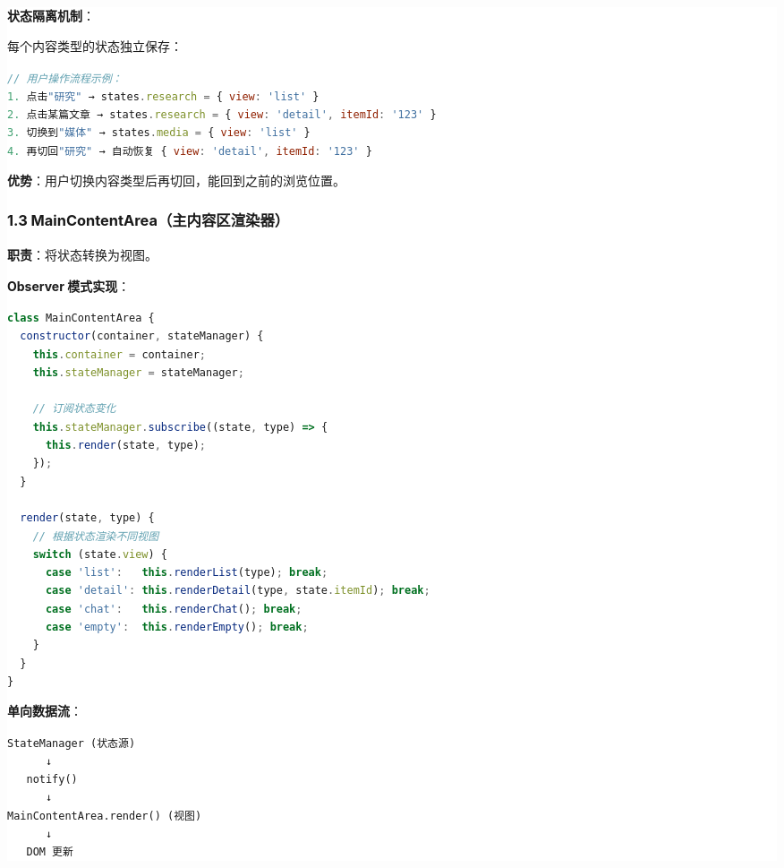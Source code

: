 **状态隔离机制**：

每个内容类型的状态独立保存：

```javascript
// 用户操作流程示例：
1. 点击"研究" → states.research = { view: 'list' }
2. 点击某篇文章 → states.research = { view: 'detail', itemId: '123' }
3. 切换到"媒体" → states.media = { view: 'list' }
4. 再切回"研究" → 自动恢复 { view: 'detail', itemId: '123' }
```

**优势**：用户切换内容类型后再切回，能回到之前的浏览位置。

### 1.3 MainContentArea（主内容区渲染器）

**职责**：将状态转换为视图。

**Observer 模式实现**：

```javascript
class MainContentArea {
  constructor(container, stateManager) {
    this.container = container;
    this.stateManager = stateManager;
    
    // 订阅状态变化
    this.stateManager.subscribe((state, type) => {
      this.render(state, type);
    });
  }
  
  render(state, type) {
    // 根据状态渲染不同视图
    switch (state.view) {
      case 'list':   this.renderList(type); break;
      case 'detail': this.renderDetail(type, state.itemId); break;
      case 'chat':   this.renderChat(); break;
      case 'empty':  this.renderEmpty(); break;
    }
  }
}
```

**单向数据流**：

```
StateManager (状态源)
      ↓
   notify()
      ↓
MainContentArea.render() (视图)
      ↓
   DOM 更新
```
